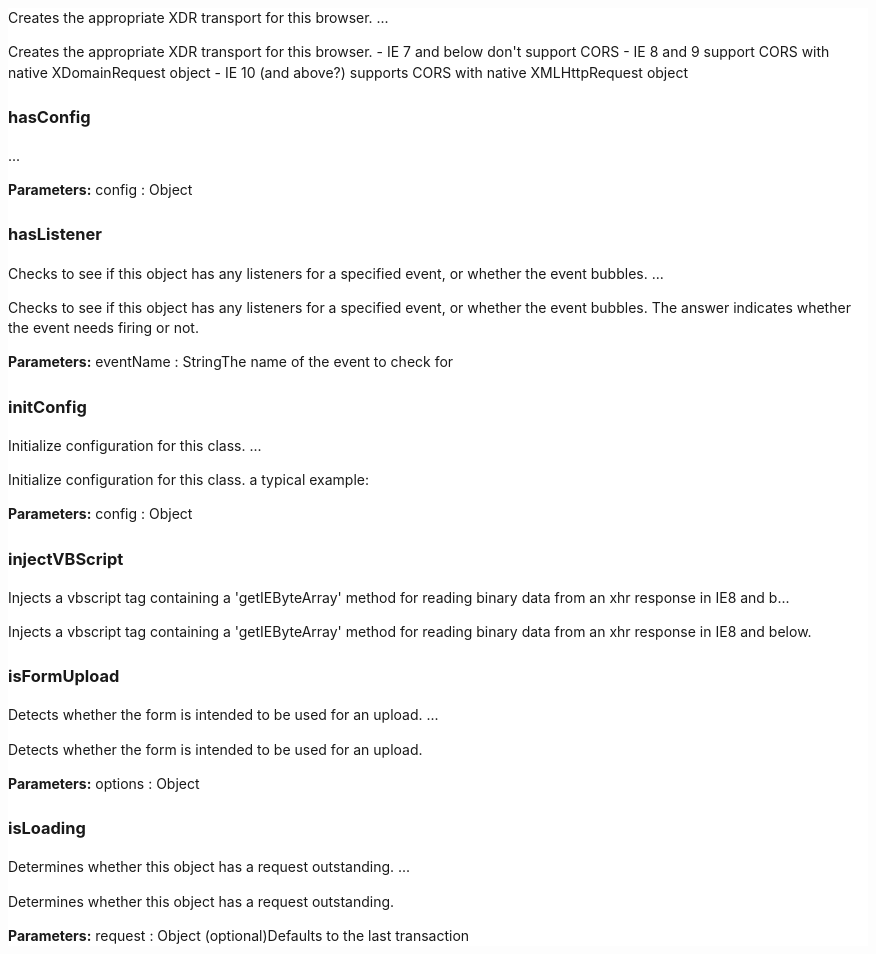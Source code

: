 Creates the appropriate XDR transport for this browser. ...

Creates the appropriate XDR transport for this browser. - IE 7 and below don't support CORS - IE 8 and 9 support CORS with native XDomainRequest object - IE 10 (and above?) supports CORS with native XMLHttpRequest object


### hasConfig

...

**Parameters:** config : Object


### hasListener

Checks to see if this object has any listeners for a specified event, or whether the event bubbles. ...

Checks to see if this object has any listeners for a specified event, or whether the event bubbles. The answer indicates whether the event needs firing or not.

**Parameters:** eventName : StringThe name of the event to check for


### initConfig

Initialize configuration for this class. ...

Initialize configuration for this class. a typical example:

**Parameters:** config : Object


### injectVBScript

Injects a vbscript tag containing a 'getIEByteArray' method for reading binary data from an xhr response in IE8 and b...

Injects a vbscript tag containing a 'getIEByteArray' method for reading binary data from an xhr response in IE8 and below.


### isFormUpload

Detects whether the form is intended to be used for an upload. ...

Detects whether the form is intended to be used for an upload.

**Parameters:** options : Object


### isLoading

Determines whether this object has a request outstanding. ...

Determines whether this object has a request outstanding.

**Parameters:** request : Object (optional)Defaults to the last transaction
